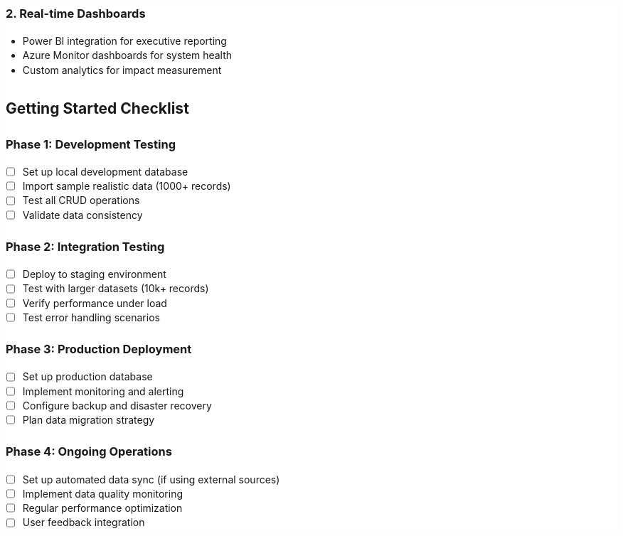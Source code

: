 ### 2. Real-time Dashboards
- Power BI integration for executive reporting
- Azure Monitor dashboards for system health
- Custom analytics for impact measurement

## Getting Started Checklist

### Phase 1: Development Testing
- [ ] Set up local development database
- [ ] Import sample realistic data (1000+ records)
- [ ] Test all CRUD operations
- [ ] Validate data consistency

### Phase 2: Integration Testing
- [ ] Deploy to staging environment
- [ ] Test with larger datasets (10k+ records)
- [ ] Verify performance under load
- [ ] Test error handling scenarios

### Phase 3: Production Deployment
- [ ] Set up production database
- [ ] Implement monitoring and alerting
- [ ] Configure backup and disaster recovery
- [ ] Plan data migration strategy

### Phase 4: Ongoing Operations
- [ ] Set up automated data sync (if using external sources)
- [ ] Implement data quality monitoring
- [ ] Regular performance optimization
- [ ] User feedback integration